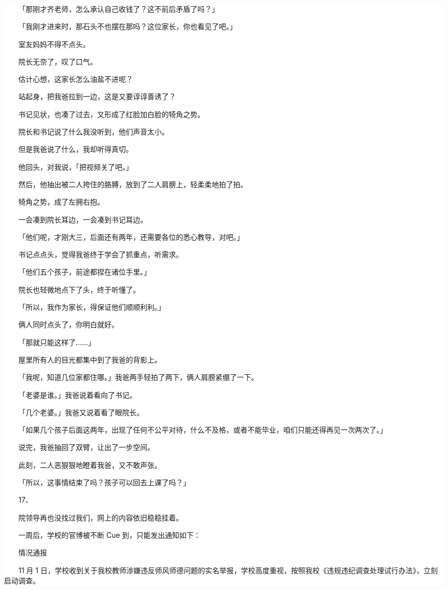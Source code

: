 &emsp;&emsp;「那刚才齐老师，怎么承认自己收钱了？这不前后矛盾了吗？」  
  
&emsp;&emsp;「我刚才进来时，那石头不也摆在那吗？这位家长，你也看见了吧。」  
  
&emsp;&emsp;室友妈妈不得不点头。  
  
&emsp;&emsp;院长无奈了，叹了口气。  
  
&emsp;&emsp;估计心想，这家长怎么油盐不进呢？  
  
&emsp;&emsp;站起身，把我爸拉到一边，这是又要谆谆善诱了？  
  
&emsp;&emsp;书记见状，也凑了过去，又形成了红脸加白脸的犄角之势。  
  
&emsp;&emsp;院长和书记说了什么我没听到，他们声音太小。  
  
&emsp;&emsp;但是我爸说了什么，我却听得真切。  
  
&emsp;&emsp;他回头，对我说，「把视频关了吧。」  
  
&emsp;&emsp;然后，他抽出被二人挎住的胳膊，放到了二人肩膀上，轻柔柔地拍了拍。  
  
&emsp;&emsp;犄角之势，成了左拥右抱。  
  
&emsp;&emsp;一会凑到院长耳边，一会凑到书记耳边。  
  
&emsp;&emsp;「他们呢，才刚大三，后面还有两年，还需要各位的悉心教导，对吧。」  
  
&emsp;&emsp;书记点点头，觉得我爸终于学会了抓重点，听需求。  
  
&emsp;&emsp;「他们五个孩子，前途都捏在诸位手里。」  
  
&emsp;&emsp;院长也轻微地点下了头，终于听懂了。  
  
&emsp;&emsp;「所以，我作为家长，得保证他们顺顺利利。」  
  
&emsp;&emsp;俩人同时点头了，你明白就好。  
  
&emsp;&emsp;「那就只能这样了……」  
  
&emsp;&emsp;屋里所有人的目光都集中到了我爸的背影上。  
  
&emsp;&emsp;「我呢，知道几位家都住哪。」我爸两手轻拍了两下，俩人肩膀紧绷了一下。  
  
&emsp;&emsp;「老婆是谁。」我爸说着看向了书记。  
  
&emsp;&emsp;「几个老婆。」我爸又说着看了眼院长。  
  
&emsp;&emsp;「如果几个孩子后面这两年，出现了任何不公平对待，什么不及格，或者不能毕业，咱们只能还得再见一次两次了。」  
  
&emsp;&emsp;说完，我爸抽回了双臂，让出了一步空间。  
  
&emsp;&emsp;此刻，二人恶狠狠地瞪着我爸，又不敢声张。  
  
&emsp;&emsp;「所以，这事情结束了吗？孩子可以回去上课了吗？」  
  
&emsp;&emsp;17、  
  
&emsp;&emsp;院领导再也没找过我们，网上的内容依旧稳稳挂着。  
  
&emsp;&emsp;一周后，学校的官博被不断 Cue 到，只能发出通知如下：  
  
&emsp;&emsp;情况通报  
  
&emsp;&emsp;11 月 1 日，学校收到关于我校教师涉嫌违反师风师德问题的实名举报，学校高度重视，按照我校《违规违纪调查处理试行办法》，立刻启动调查。  
  